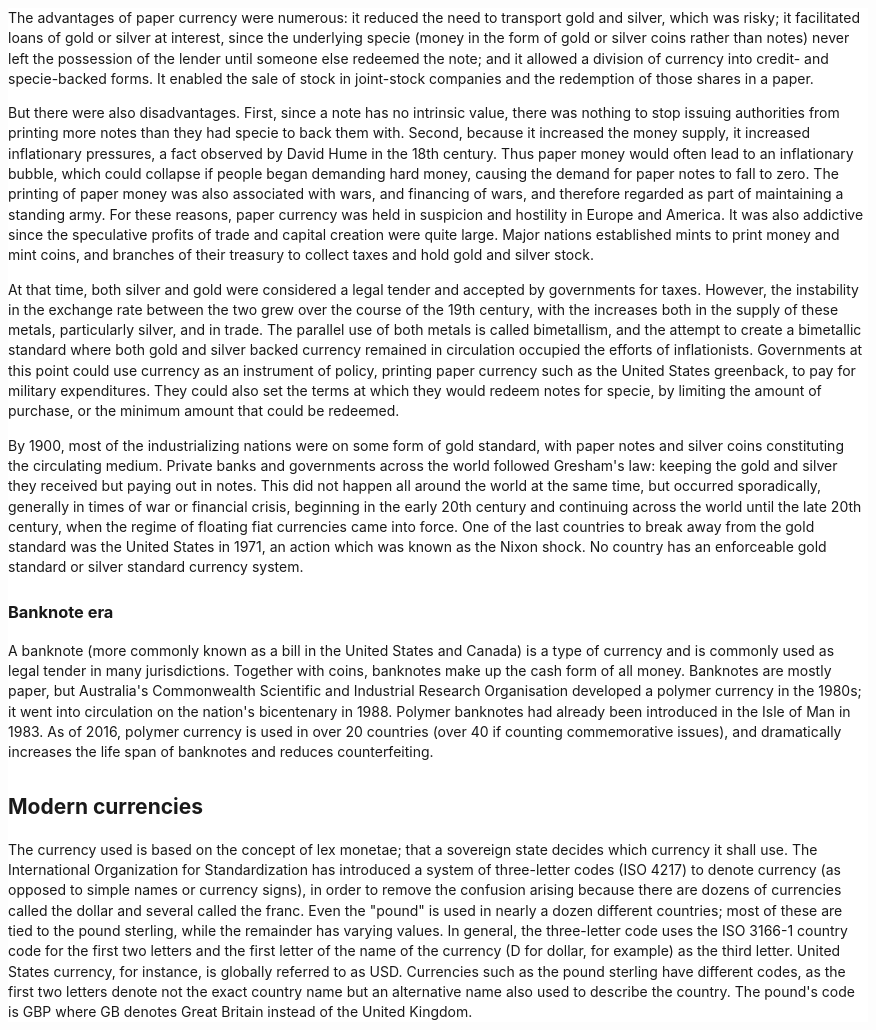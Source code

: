 The advantages of paper currency were numerous: it reduced the need to transport gold and silver, which was risky; it facilitated loans of gold or silver at interest, since the underlying specie (money in the form of gold or silver coins rather than notes) never left the possession of the lender until someone else redeemed the note; and it allowed a division of currency into credit- and specie-backed forms. It enabled the sale of stock in joint-stock companies and the redemption of those shares in a paper.

But there were also disadvantages. First, since a note has no intrinsic value, there was nothing to stop issuing authorities from printing more notes than they had specie to back them with. Second, because it increased the money supply, it increased inflationary pressures, a fact observed by David Hume in the 18th century. Thus paper money would often lead to an inflationary bubble, which could collapse if people began demanding hard money, causing the demand for paper notes to fall to zero. The printing of paper money was also associated with wars, and financing of wars, and therefore regarded as part of maintaining a standing army. For these reasons, paper currency was held in suspicion and hostility in Europe and America. It was also addictive since the speculative profits of trade and capital creation were quite large. Major nations established mints to print money and mint coins, and branches of their treasury to collect taxes and hold gold and silver stock.

At that time, both silver and gold were considered a legal tender and accepted by governments for taxes. However, the instability in the exchange rate between the two grew over the course of the 19th century, with the increases both in the supply of these metals, particularly silver, and in trade. The parallel use of both metals is called bimetallism, and the attempt to create a bimetallic standard where both gold and silver backed currency remained in circulation occupied the efforts of inflationists. Governments at this point could use currency as an instrument of policy, printing paper currency such as the United States greenback, to pay for military expenditures. They could also set the terms at which they would redeem notes for specie, by limiting the amount of purchase, or the minimum amount that could be redeemed.

By 1900, most of the industrializing nations were on some form of gold standard, with paper notes and silver coins constituting the circulating medium. Private banks and governments across the world followed Gresham's law: keeping the gold and silver they received but paying out in notes. This did not happen all around the world at the same time, but occurred sporadically, generally in times of war or financial crisis, beginning in the early 20th century and continuing across the world until the late 20th century, when the regime of floating fiat currencies came into force. One of the last countries to break away from the gold standard was the United States in 1971, an action which was known as the Nixon shock. No country has an enforceable gold standard or silver standard currency system.

### **Banknote era**
A banknote (more commonly known as a bill in the United States and Canada) is a type of currency and is commonly used as legal tender in many jurisdictions. Together with coins, banknotes make up the cash form of all money. Banknotes are mostly paper, but Australia's Commonwealth Scientific and Industrial Research Organisation developed a polymer currency in the 1980s; it went into circulation on the nation's bicentenary in 1988. Polymer banknotes had already been introduced in the Isle of Man in 1983. As of 2016, polymer currency is used in over 20 countries (over 40 if counting commemorative issues), and dramatically increases the life span of banknotes and reduces counterfeiting.

## Modern currencies
The currency used is based on the concept of lex monetae; that a sovereign state decides which currency it shall use. The International Organization for Standardization has introduced a system of three-letter codes (ISO 4217) to denote currency (as opposed to simple names or currency signs), in order to remove the confusion arising because there are dozens of currencies called the dollar and several called the franc. Even the "pound" is used in nearly a dozen different countries; most of these are tied to the pound sterling, while the remainder has varying values. In general, the three-letter code uses the ISO 3166-1 country code for the first two letters and the first letter of the name of the currency (D for dollar, for example) as the third letter. United States currency, for instance, is globally referred to as USD. Currencies such as the pound sterling have different codes, as the first two letters denote not the exact country name but an alternative name also used to describe the country. The pound's code is GBP where GB denotes Great Britain instead of the United Kingdom.
